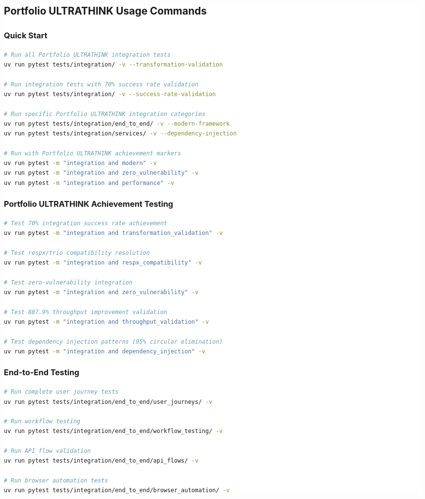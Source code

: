 ## Portfolio ULTRATHINK Usage Commands

### Quick Start

```bash
# Run all Portfolio ULTRATHINK integration tests
uv run pytest tests/integration/ -v --transformation-validation

# Run integration tests with 70% success rate validation
uv run pytest tests/integration/ -v --success-rate-validation

# Run specific Portfolio ULTRATHINK integration categories
uv run pytest tests/integration/end_to_end/ -v --modern-framework
uv run pytest tests/integration/services/ -v --dependency-injection

# Run with Portfolio ULTRATHINK achievement markers
uv run pytest -m "integration and modern" -v
uv run pytest -m "integration and zero_vulnerability" -v
uv run pytest -m "integration and performance" -v
```

### Portfolio ULTRATHINK Achievement Testing

```bash
# Test 70% integration success rate achievement
uv run pytest -m "integration and transformation_validation" -v

# Test respx/trio compatibility resolution
uv run pytest -m "integration and respx_compatibility" -v

# Test zero-vulnerability integration
uv run pytest -m "integration and zero_vulnerability" -v

# Test 887.9% throughput improvement validation
uv run pytest -m "integration and throughput_validation" -v

# Test dependency injection patterns (95% circular elimination)
uv run pytest -m "integration and dependency_injection" -v
```

### End-to-End Testing

```bash
# Run complete user journey tests
uv run pytest tests/integration/end_to_end/user_journeys/ -v

# Run workflow testing
uv run pytest tests/integration/end_to_end/workflow_testing/ -v

# Run API flow validation
uv run pytest tests/integration/end_to_end/api_flows/ -v

# Run browser automation tests
uv run pytest tests/integration/end_to_end/browser_automation/ -v
```
